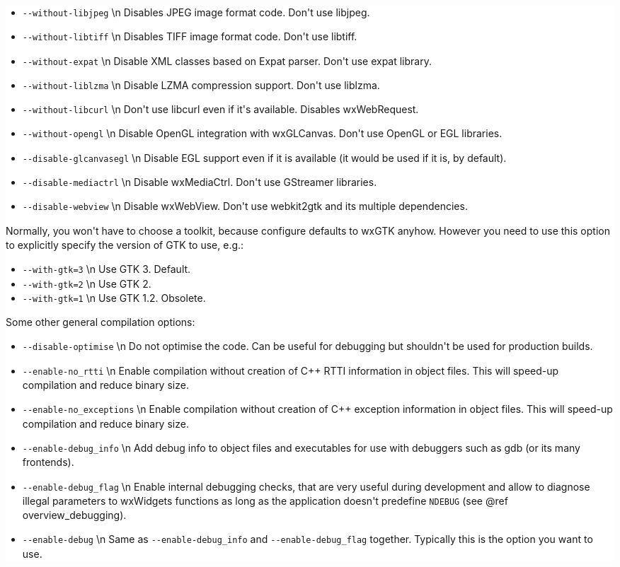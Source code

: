  * `--without-libjpeg` \n
   Disables JPEG image format code. Don't use libjpeg.

 * `--without-libtiff` \n
   Disables TIFF image format code. Don't use libtiff.

 * `--without-expat` \n
   Disable XML classes based on Expat parser. Don't use expat library.

 * `--without-liblzma` \n
   Disable LZMA compression support. Don't use liblzma.

 * `--without-libcurl` \n
   Don't use libcurl even if it's available. Disables wxWebRequest.

 * `--without-opengl` \n
   Disable OpenGL integration with wxGLCanvas. Don't use OpenGL or EGL libraries.

 * `--disable-glcanvasegl` \n
   Disable EGL support even if it is available (it would be used if it is, by default).

 * `--disable-mediactrl` \n
   Disable wxMediaCtrl. Don't use GStreamer libraries.

 * `--disable-webview` \n
   Disable wxWebView. Don't use webkit2gtk and its multiple dependencies.

Normally, you won't have to choose a toolkit, because configure
defaults to wxGTK anyhow. However you need to use this option to
explicitly specify the version of GTK to use, e.g.:

 * `--with-gtk=3` \n            Use GTK 3. Default.
 * `--with-gtk=2` \n            Use GTK 2.
 * `--with-gtk=1` \n            Use GTK 1.2. Obsolete.

Some other general compilation options:

 * `--disable-optimise` \n
   Do not optimise the code. Can be useful for debugging but shouldn't be used
   for production builds.

 * `--enable-no_rtti` \n
   Enable compilation without creation of C++ RTTI information in object files.
   This will speed-up compilation and reduce binary size.

 * `--enable-no_exceptions` \n
   Enable compilation without creation of C++ exception information in object
   files. This will speed-up compilation and reduce binary size.

 * `--enable-debug_info` \n
   Add debug info to object files and executables for use with debuggers such
   as gdb (or its many frontends).

 * `--enable-debug_flag` \n
   Enable internal debugging checks, that are very useful during development
   and allow to diagnose illegal parameters to wxWidgets functions as long as
   the application doesn't predefine `NDEBUG` (see @ref overview_debugging).

 * `--enable-debug` \n
   Same as `--enable-debug_info` and `--enable-debug_flag` together. Typically
   this is the option you want to use.
